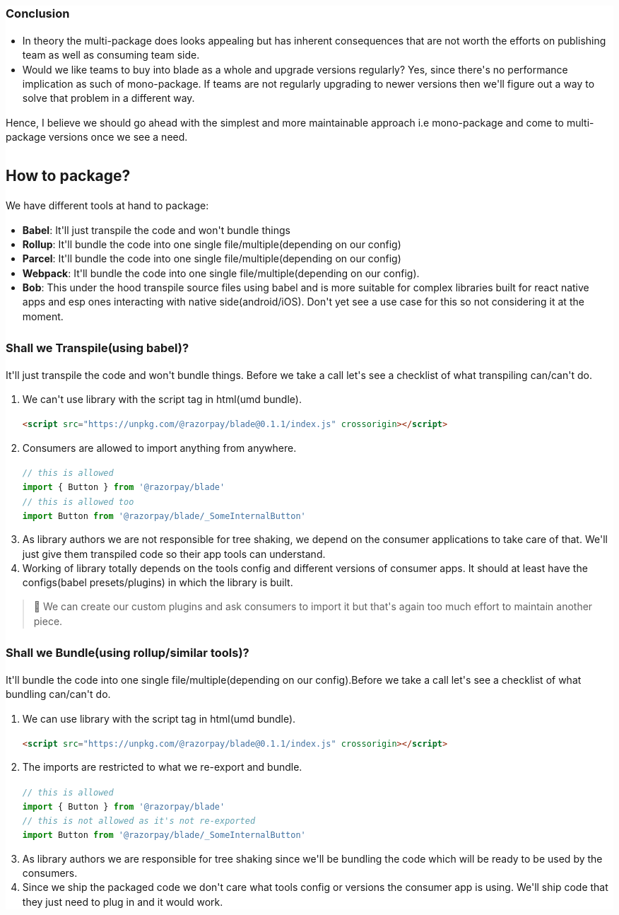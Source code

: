 ### Conclusion
* In theory the multi-package does looks appealing but has inherent consequences that are not worth the efforts on publishing team as well as consuming team side.
* Would we like teams to buy into blade as a whole and upgrade versions regularly? Yes, since there's no performance implication as such of mono-package. If teams are not regularly upgrading to newer versions then we'll figure out a way to solve that problem in a different way.

Hence, I believe we should go ahead with the simplest and more maintainable approach i.e mono-package and come to multi-package versions once we see a need.

## How to package?
We have different tools at hand to package:
* **Babel**: It'll just transpile the code and won't bundle things
* **Rollup**: It'll bundle the code into one single file/multiple(depending on our config)
* **Parcel**: It'll bundle the code into one single file/multiple(depending on our config)
* **Webpack**: It'll bundle the code into one single file/multiple(depending on our config).
* **Bob**: This under the hood transpile source files using babel and is more suitable for complex libraries built for react native apps and esp ones interacting with native side(android/iOS). Don't yet see a use case for this so not considering it at the moment.

### Shall we Transpile(using babel)?
It'll just transpile the code and won't bundle things. Before we take a call let's see a checklist of what transpiling can/can't do.

1. We can't use library with the script tag in html(umd bundle).
    ```html
    <script src="https://unpkg.com/@razorpay/blade@0.1.1/index.js" crossorigin></script>
    ```
2. Consumers are allowed to import anything from anywhere.
    ```js
    // this is allowed
    import { Button } from '@razorpay/blade'
    // this is allowed too
    import Button from '@razorpay/blade/_SomeInternalButton'
    ```
3. As library authors we are not responsible for tree shaking, we depend on the consumer applications to take care of that. We'll just give them transpiled code so their app tools can understand.
4. Working of library totally depends on the tools config and different versions of consumer apps. It should at least have the configs(babel presets/plugins) in which the library is built.
> 📝 We can create our custom plugins and ask consumers to import it but that's again too much effort to maintain another piece.

### Shall we Bundle(using rollup/similar tools)?
It'll bundle the code into one single file/multiple(depending on our config).Before we take a call let's see a checklist of what bundling can/can't do.
1. We can use library with the script tag in html(umd bundle).
    ```html
    <script src="https://unpkg.com/@razorpay/blade@0.1.1/index.js" crossorigin></script>
    ```
2. The imports are restricted to what we re-export and bundle.
    ```js
    // this is allowed
    import { Button } from '@razorpay/blade'
    // this is not allowed as it's not re-exported
    import Button from '@razorpay/blade/_SomeInternalButton'
    ```
3. As library authors we are responsible for tree shaking since we'll be bundling the code which will be ready to be used by the consumers.
4. Since we ship the packaged code we don't care what tools config or versions the consumer app is using. We'll ship code that they just need to plug in and it would work.
